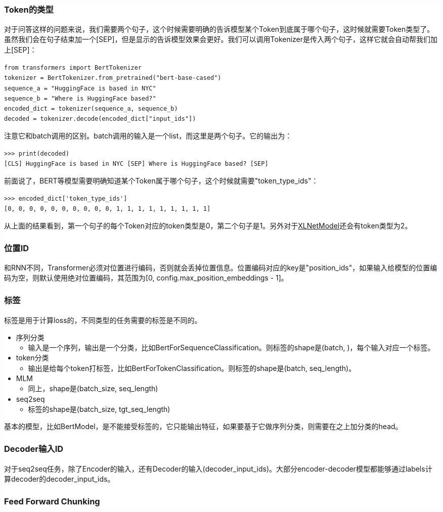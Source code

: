 
### Token的类型

对于问答这样的问题来说，我们需要两个句子，这个时候需要明确的告诉模型某个Token到底属于哪个句子，这时候就需要Token类型了。虽然我们会在句子结束加一个[SEP]，但是显示的告诉模型效果会更好。我们可以调用Tokenizer是传入两个句子，这样它就会自动帮我们加上[SEP]：

```
from transformers import BertTokenizer
tokenizer = BertTokenizer.from_pretrained("bert-base-cased")
sequence_a = "HuggingFace is based in NYC"
sequence_b = "Where is HuggingFace based?"
encoded_dict = tokenizer(sequence_a, sequence_b)
decoded = tokenizer.decode(encoded_dict["input_ids"])
```

注意它和batch调用的区别。batch调用的输入是一个list，而这里是两个句子。它的输出为：

```
>>> print(decoded)
[CLS] HuggingFace is based in NYC [SEP] Where is HuggingFace based? [SEP]
```

前面说了，BERT等模型需要明确知道某个Token属于哪个句子，这个时候就需要"token_type_ids"：
```
>>> encoded_dict['token_type_ids']
[0, 0, 0, 0, 0, 0, 0, 0, 0, 0, 1, 1, 1, 1, 1, 1, 1, 1, 1]
```
从上面的结果看到，第一个句子的每个Token对应的token类型是0，第二个句子是1。另外对于[XLNetModel](https://huggingface.co/transformers/model_doc/xlnet.html#transformers.XLNetModel)还会有token类型为2。


### 位置ID

和RNN不同，Transformer必须对位置进行编码，否则就会丢掉位置信息。位置编码对应的key是"position_ids"，如果输入给模型的位置编码为空，则默认使用绝对位置编码，其范围为[0, config.max_position_embeddings - 1]。

### 标签
标签是用于计算loss的，不同类型的任务需要的标签是不同的。

* 序列分类
    * 输入是一个序列，输出是一个分类，比如BertForSequenceClassification。则标签的shape是(batch, )，每个输入对应一个标签。
* token分类
    * 输出是给每个token打标签，比如BertForTokenClassification。则标签的shape是(batch, seq_length)。
* MLM
    * 同上，shape是(batch_size, seq_length)
* seq2seq
    * 标签的shape是(batch_size, tgt_seq_length)

基本的模型，比如BertModel，是不能接受标签的，它只能输出特征，如果要基于它做序列分类，则需要在之上加分类的head。

### Decoder输入ID

对于seq2seq任务，除了Encoder的输入，还有Decoder的输入(decoder_input_ids)。大部分encoder-decoder模型都能够通过labels计算decoder的decoder_input_ids。

### Feed Forward Chunking
